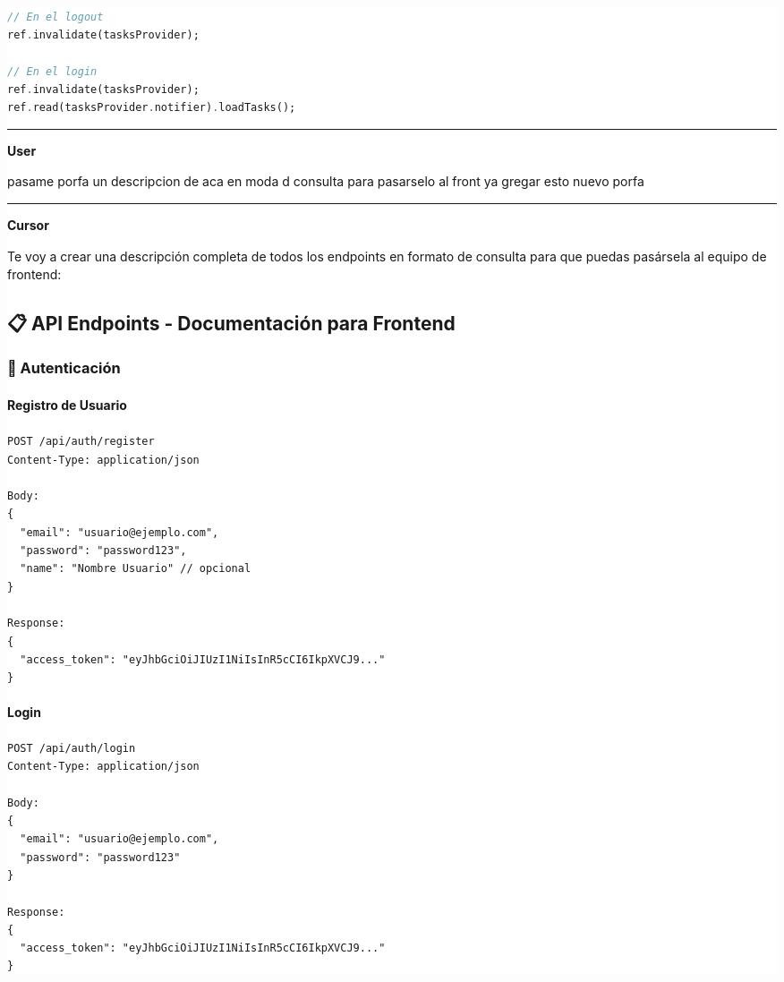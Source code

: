 ```dart
// En el logout
ref.invalidate(tasksProvider);

// En el login
ref.invalidate(tasksProvider);
ref.read(tasksProvider.notifier).loadTasks();
```

---

**User**

pasame porfa un descripcion de aca en moda d consulta para pasarselo al front ya gregar esto nuevo porfa 

---

**Cursor**

Te voy a crear una descripción completa de todos los endpoints en formato de consulta para que puedas pasársela al equipo de frontend:

## 📋 **API Endpoints - Documentación para Frontend**

### **🔐 Autenticación**

#### **Registro de Usuario**
```http
POST /api/auth/register
Content-Type: application/json

Body:
{
  "email": "usuario@ejemplo.com",
  "password": "password123",
  "name": "Nombre Usuario" // opcional
}

Response:
{
  "access_token": "eyJhbGciOiJIUzI1NiIsInR5cCI6IkpXVCJ9..."
}
```

#### **Login**
```http
POST /api/auth/login
Content-Type: application/json

Body:
{
  "email": "usuario@ejemplo.com",
  "password": "password123"
}

Response:
{
  "access_token": "eyJhbGciOiJIUzI1NiIsInR5cCI6IkpXVCJ9..."
}
```
